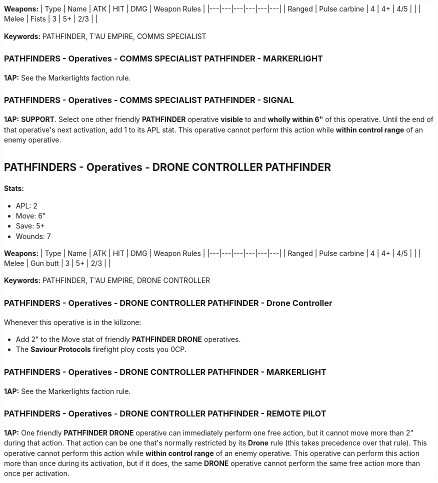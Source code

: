 **Weapons:**
| Type | Name | ATK | HIT | DMG | Weapon Rules |
|---|---|---|---|---|---|
| Ranged | Pulse carbine | 4 | 4+ | 4/5 | |
| Melee | Fists | 3 | 5+ | 2/3 | |

**Keywords:** PATHFINDER, T'AU EMPIRE, COMMS SPECIALIST

### PATHFINDERS - Operatives - COMMS SPECIALIST PATHFINDER - MARKERLIGHT
**1AP:** See the Markerlights faction rule.

### PATHFINDERS - Operatives - COMMS SPECIALIST PATHFINDER - SIGNAL
**1AP:** **SUPPORT**. Select one other friendly **PATHFINDER** operative **visible** to and **wholly within 6"** of this operative. Until the end of that operative's next activation, add 1 to its APL stat. This operative cannot perform this action while **within control range** of an enemy operative.

## PATHFINDERS - Operatives - DRONE CONTROLLER PATHFINDER
**Stats:**
- APL: 2
- Move: 6"
- Save: 5+
- Wounds: 7

**Weapons:**
| Type | Name | ATK | HIT | DMG | Weapon Rules |
|---|---|---|---|---|---|
| Ranged | Pulse carbine | 4 | 4+ | 4/5 | |
| Melee | Gun butt | 3 | 5+ | 2/3 | |

**Keywords:** PATHFINDER, T'AU EMPIRE, DRONE CONTROLLER

### PATHFINDERS - Operatives - DRONE CONTROLLER PATHFINDER - Drone Controller
Whenever this operative is in the killzone:
*   Add 2" to the Move stat of friendly **PATHFINDER DRONE** operatives.
*   The **Saviour Protocols** firefight ploy costs you 0CP.

### PATHFINDERS - Operatives - DRONE CONTROLLER PATHFINDER - MARKERLIGHT
**1AP:** See the Markerlights faction rule.

### PATHFINDERS - Operatives - DRONE CONTROLLER PATHFINDER - REMOTE PILOT
**1AP:** One friendly **PATHFINDER DRONE** operative can immediately perform one free action, but it cannot move more than 2" during that action. That action can be one that's normally restricted by its **Drone** rule (this takes precedence over that rule). This operative cannot perform this action while **within control range** of an enemy operative. This operative can perform this action more than once during its activation, but if it does, the same **DRONE** operative cannot perform the same free action more than once per activation.
